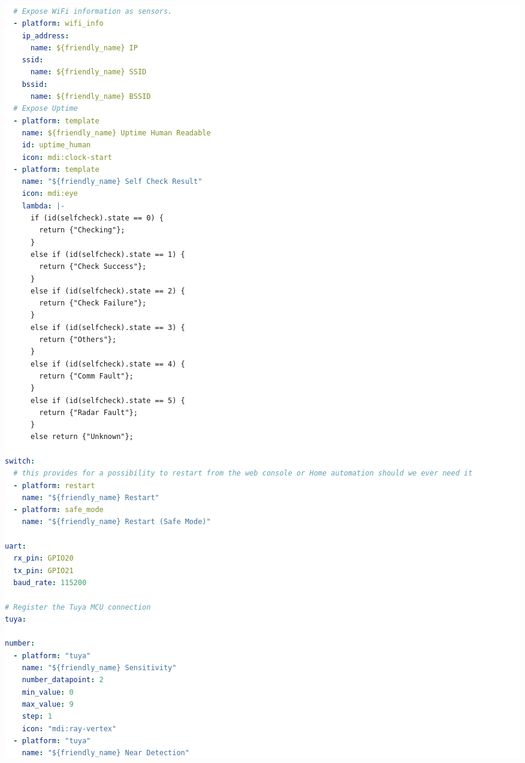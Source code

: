 ```yaml
  # Expose WiFi information as sensors.
  - platform: wifi_info
    ip_address:
      name: ${friendly_name} IP
    ssid:
      name: ${friendly_name} SSID
    bssid:
      name: ${friendly_name} BSSID
  # Expose Uptime
  - platform: template
    name: ${friendly_name} Uptime Human Readable
    id: uptime_human
    icon: mdi:clock-start
  - platform: template
    name: "${friendly_name} Self Check Result"
    icon: mdi:eye
    lambda: |-
      if (id(selfcheck).state == 0) {
        return {"Checking"};
      }
      else if (id(selfcheck).state == 1) {
        return {"Check Success"};
      }
      else if (id(selfcheck).state == 2) {
        return {"Check Failure"};
      }
      else if (id(selfcheck).state == 3) {
        return {"Others"};
      }
      else if (id(selfcheck).state == 4) {
        return {"Comm Fault"};
      }
      else if (id(selfcheck).state == 5) {
        return {"Radar Fault"};
      }
      else return {"Unknown"};

switch:
  # this provides for a possibility to restart from the web console or Home automation should we ever need it
  - platform: restart
    name: "${friendly_name} Restart"
  - platform: safe_mode
    name: "${friendly_name} Restart (Safe Mode)"

uart:
  rx_pin: GPIO20
  tx_pin: GPIO21
  baud_rate: 115200

# Register the Tuya MCU connection
tuya:

number:
  - platform: "tuya"
    name: "${friendly_name} Sensitivity"
    number_datapoint: 2
    min_value: 0
    max_value: 9
    step: 1
    icon: "mdi:ray-vertex"
  - platform: "tuya"
    name: "${friendly_name} Near Detection"
```